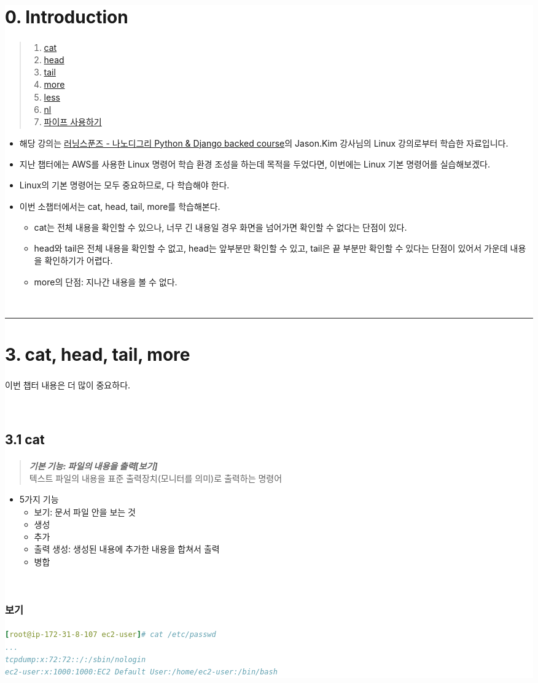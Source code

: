 # 0. Introduction

> 1. [cat](#31-cat)
> 2. [head](#32-head)
> 3. [tail](#33-tail)
> 4. [more](#34-more)
> 5. [less](#35-less)
> 6. [nl](#36-nl)
> 7. [파이프 사용하기](#37-파이프-사용하기)

- 해당 강의는 [러닝스푼즈 - 나노디그리 Python & Django backed course](https://learningspoons.com/course/detail/django-backend/)의 Jason.Kim 강사님의 Linux 강의로부터 학습한 자료입니다.

- 지난 챕터에는 AWS를 사용한 Linux 명령어 학습 환경 조성을 하는데 목적을 두었다면, 이번에는 Linux 기본 명령어를 실습해보겠다.

- Linux의 기본 명령어는 모두 중요하므로, 다 학습해야 한다.

- 이번 소챕터에서는 cat, head, tail, more를 학습해본다.  

    - cat는 전체 내용을 확인할 수 있으나, 너무 긴 내용일 경우 화면을 넘어가면 확인할 수 없다는 단점이 있다.

    - head와 tail은 전체 내용을 확인할 수 없고, head는 앞부분만 확인할 수 있고, tail은 끝 부분만 확인할 수 있다는 단점이 있어서 가운데 내용을 확인하기가 어렵다.  

    - more의 단점: 지나간 내용을 볼 수 없다.  

<br>

---

# 3. cat, head, tail, more

이번 챕터 내용은 더 많이 중요하다.  

<br>

## 3.1 cat

> **_기본 기능: 파일의 내용을 출력[보기]_**  
> 텍스트 파일의 내용을 표준 출력장치(모니터를 의미)로 출력하는 명령어

- 5가지 기능
    - 보기: 문서 파일 안을 보는 것   
    - 생성
    - 추가
    - 출력 생성: 생성된 내용에 추가한 내용을 합쳐서 출력  
    - 병합  

<br>

### 보기

```yml
[root@ip-172-31-8-107 ec2-user]# cat /etc/passwd
...
tcpdump:x:72:72::/:/sbin/nologin
ec2-user:x:1000:1000:EC2 Default User:/home/ec2-user:/bin/bash
```
